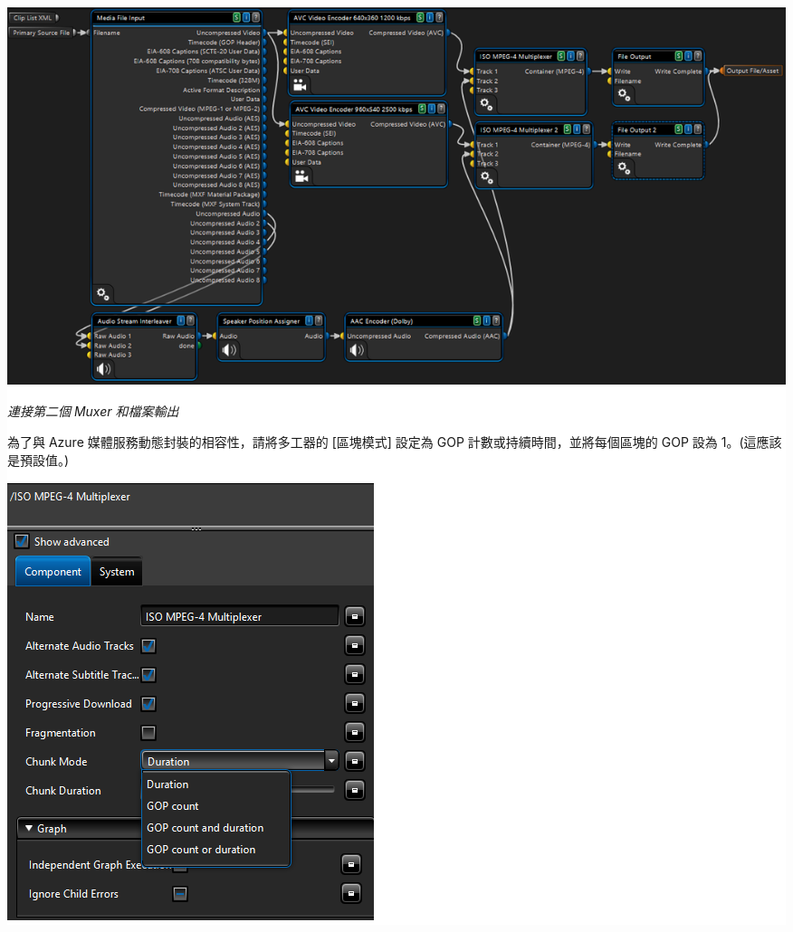 ![連接第二個 Muxer 和檔案輸出](./media/media-services-media-encoder-premium-workflow-tutorials/media-services-second-muxer-file-output-connected.png)

*連接第二個 Muxer 和檔案輸出*

為了與 Azure 媒體服務動態封裝的相容性，請將多工器的 [區塊模式] 設定為 GOP 計數或持續時間，並將每個區塊的 GOP 設為 1。(這應該是預設值。)

![Muxer 區塊模式](./media/media-services-media-encoder-premium-workflow-tutorials/media-services-muxer-chunk-modes.png)
